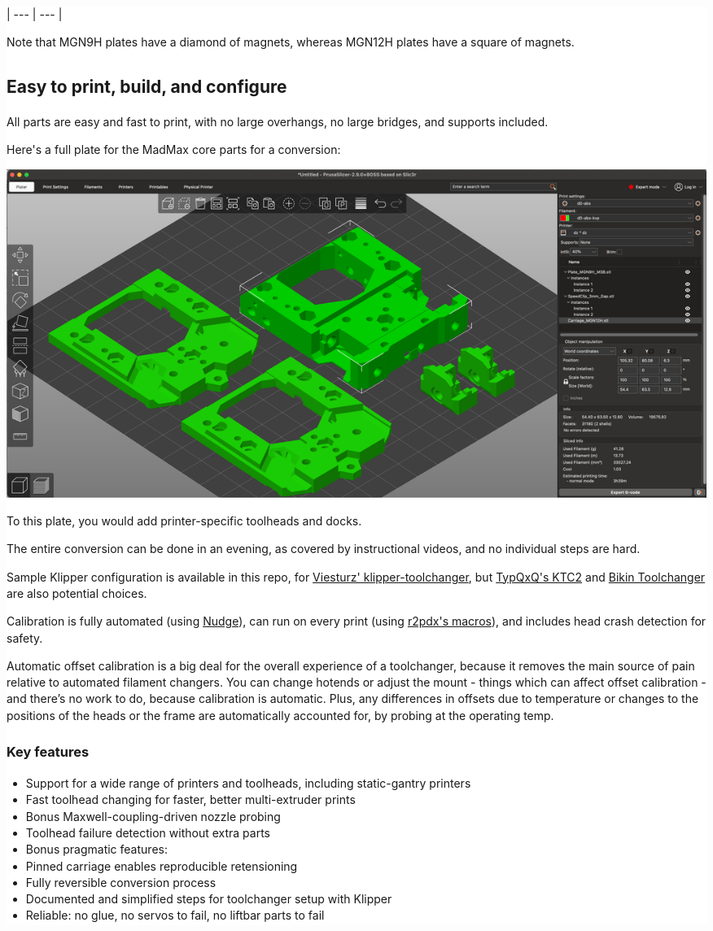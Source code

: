 | --- | --- |

Note that MGN9H plates have a diamond of magnets, whereas MGN12H plates have a square of magnets.

## Easy to print, build, and configure

All parts are easy and fast to print, with no large overhangs, no large bridges, and supports included.

Here's a full plate for the MadMax core parts for a conversion:

![](Renders/Plate.png)

To this plate, you would add printer-specific toolheads and docks.

The entire conversion can be done in an evening, as covered by instructional videos, and no individual steps are hard.

Sample Klipper configuration is available in this repo, for [Viesturz' klipper-toolchanger](https://github.com/viesturz/klipper-toolchanger), but [TypQxQ's KTC2](https://github.com/TypQxQ/KTC) and [Bikin Toolchanger](https://github.com/Bikin-Creative/Lineux-Toolchanger/tree/main/Klipper) are also potential choices.

Calibration is fully automated (using [Nudge](https://github.com/zruncho3d/nudge)), can run on every print (using [r2pdx's macros](https://github.com/joseph-greiner/klipper_tc_automatic_offset_calibration)), and includes head crash detection for safety.

Automatic offset calibration is a big deal for the overall experience of a toolchanger, because it removes the main source of pain relative to automated filament changers.  You can change hotends or adjust the mount - things which can affect offset calibration - and there’s no work to do, because calibration is automatic.  Plus, any differences in offsets due to temperature or changes to the positions of the heads or the frame are automatically accounted for, by probing at the operating temp.

### Key features
* Support for a wide range of printers and toolheads, including static-gantry printers
* Fast toolhead changing for faster, better multi-extruder prints
* Bonus Maxwell-coupling-driven nozzle probing
* Toolhead failure detection without extra parts
* Bonus pragmatic features:
 * Pinned carriage enables reproducible retensioning
 * Fully reversible conversion process
 * Documented and simplified steps for toolchanger setup with Klipper
 * Reliable: no glue, no servos to fail, no liftbar parts to fail
